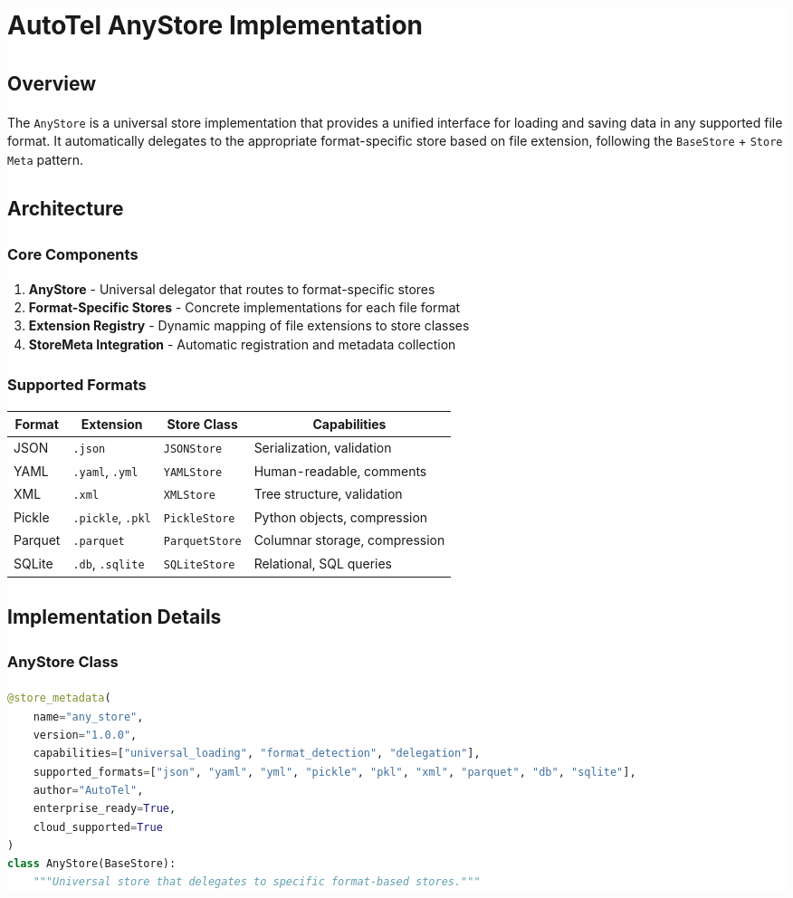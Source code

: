 # AutoTel AnyStore Implementation

## Overview

The `AnyStore` is a universal store implementation that provides a unified interface for loading and saving data in any supported file format. It automatically delegates to the appropriate format-specific store based on file extension, following the `BaseStore` + `StoreMeta` pattern.

## Architecture

### Core Components

1. **AnyStore** - Universal delegator that routes to format-specific stores
2. **Format-Specific Stores** - Concrete implementations for each file format
3. **Extension Registry** - Dynamic mapping of file extensions to store classes
4. **StoreMeta Integration** - Automatic registration and metadata collection

### Supported Formats

| Format | Extension | Store Class | Capabilities |
|--------|-----------|-------------|--------------|
| JSON | `.json` | `JSONStore` | Serialization, validation |
| YAML | `.yaml`, `.yml` | `YAMLStore` | Human-readable, comments |
| XML | `.xml` | `XMLStore` | Tree structure, validation |
| Pickle | `.pickle`, `.pkl` | `PickleStore` | Python objects, compression |
| Parquet | `.parquet` | `ParquetStore` | Columnar storage, compression |
| SQLite | `.db`, `.sqlite` | `SQLiteStore` | Relational, SQL queries |

## Implementation Details

### AnyStore Class

```python
@store_metadata(
    name="any_store",
    version="1.0.0",
    capabilities=["universal_loading", "format_detection", "delegation"],
    supported_formats=["json", "yaml", "yml", "pickle", "pkl", "xml", "parquet", "db", "sqlite"],
    author="AutoTel",
    enterprise_ready=True,
    cloud_supported=True
)
class AnyStore(BaseStore):
    """Universal store that delegates to specific format-based stores."""
```

